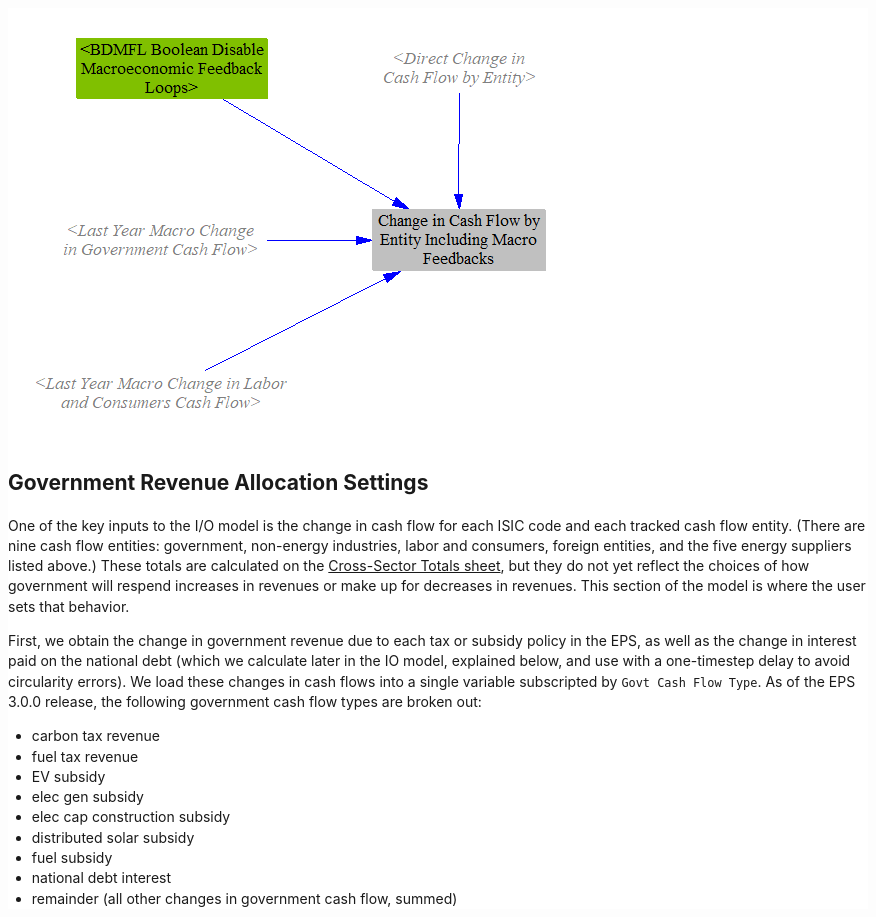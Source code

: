 ![incorporating macroeconomic feedbacks](io-model-MacroFeedbacks.png)

## Government Revenue Allocation Settings

One of the key inputs to the I/O model is the change in cash flow for each ISIC code and each tracked cash flow entity.  (There are nine cash flow entities: government, non-energy industries, labor and consumers, foreign entities, and the five energy suppliers listed above.)  These totals are calculated on the [Cross-Sector Totals sheet](cross-sector-totals.html), but they do not yet reflect the choices of how government will respend increases in revenues or make up for decreases in revenues.  This section of the model is where the user sets that behavior.

First, we obtain the change in government revenue due to each tax or subsidy policy in the EPS, as well as the change in interest paid on the national debt (which we calculate later in the IO model, explained below, and use with a one-timestep delay to avoid circularity errors).  We load these changes in cash flows into a single variable subscripted by `Govt Cash Flow Type`.  As of the EPS 3.0.0 release, the following government cash flow types are broken out:
- carbon tax revenue
- fuel tax revenue
- EV subsidy
- elec gen subsidy
- elec cap construction subsidy
- distributed solar subsidy
- fuel subsidy
- national debt interest
- remainder (all other changes in government cash flow, summed)
